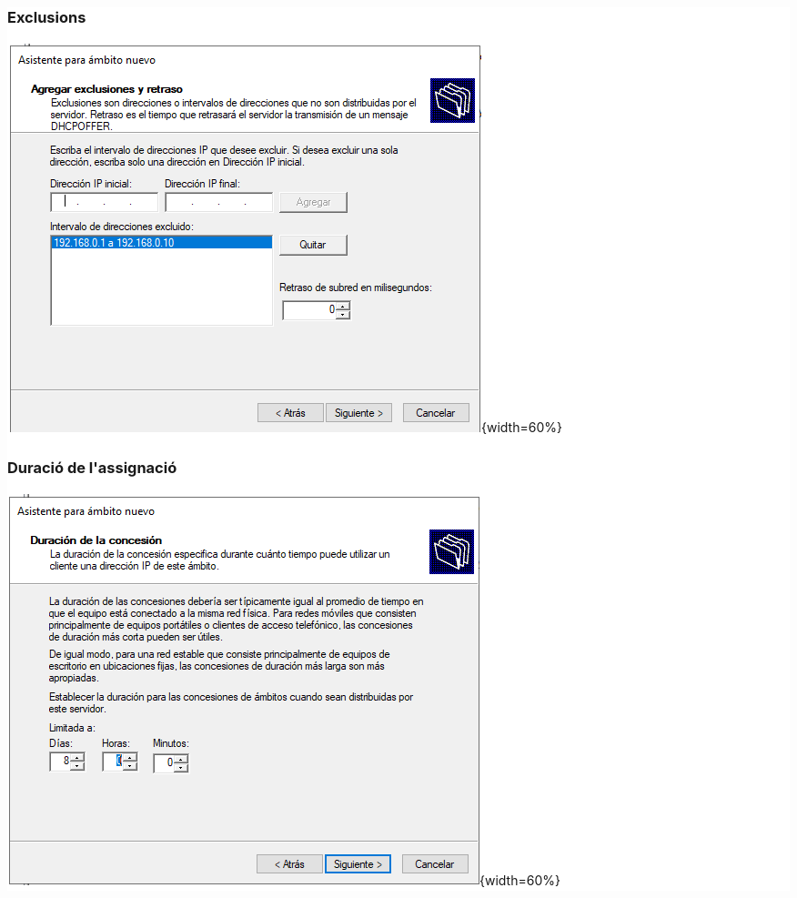 ### Exclusions

![](png/DHCP9.png){width=60%}

### Duració de l'assignació

![](png/DHCP10.png){width=60%}
